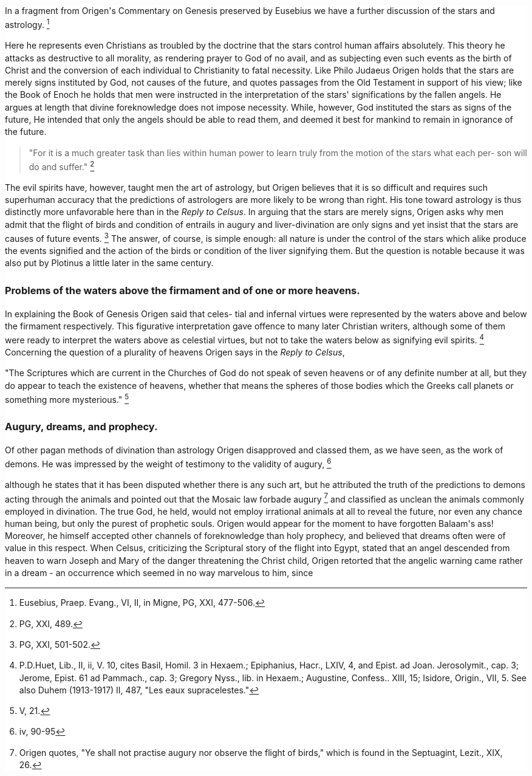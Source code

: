 In a fragment from Origen's Commentary on Genesis preserved by Eusebius we have a further discussion of the stars and astrology. [^23:7] 

 [^23:7]: Eusebius, Praep. Evang., VI, II, in Migne, PG, XXI, 477-506.

Here he represents even Christians as troubled by the doctrine that the stars control human affairs absolutely. This theory he attacks as destructive to all morality, as rendering prayer to God of no avail, and as subjecting even such events as the birth of Christ and the conversion of each individual to Christianity to fatal necessity. Like Philo Judaeus Origen holds that the stars are merely signs instituted by God, not causes of the future, and quotes passages from the Old Testament in support of his view; like the Book of Enoch he holds that men were instructed in the interpretation of the stars' significations by the fallen angels. He argues at length that divine foreknowledge does not impose necessity. While, however, God instituted the stars as signs of the future, He intended that only the angels should be able to read them, and deemed it best for mankind to remain in ignorance of the future. 

> "For it is a much greater task than lies within human power to learn truly from the motion of the stars what each per- son will do and suffer." [^28:1] 

 [^28:1]: PG, XXI, 489.

The evil spirits have, however, taught men the art of astrology, but Origen believes that it is so difficult and requires such superhuman accuracy that the predictions of astrologers are more likely to be wrong than right. His tone toward astrology is thus distinctly more unfavorable here than in the _Reply to Celsus_. In arguing that the stars are merely signs, Origen asks why men admit that the flight of birds and condition of entrails in augury and liver-divination are only signs and yet insist that the stars are causes of future events. [^28:2] The answer, of course, is simple enough: all nature is under the control of the stars which alike produce the events signified and the action of the birds or condition of the liver signifying them. But the question is notable because it was also put by Plotinus a little later in the same century. 

 [^28:2]: PG, XXI, 501-502. 

### Problems of the waters above the firmament and of one or more heavens.

In explaining the Book of Genesis Origen said that celes- tial and infernal virtues were represented by the waters above and below the firmament respectively. This figurative interpretation gave offence to many later Christian writers, although some of them were ready to interpret the waters above as celestial virtues, but not to take the waters below as signifying evil spirits. [^28:3] Concerning the question of a plurality of heavens Origen says in the _Reply to Celsus_, 

 [^28:3]: P.D.Huet, Lib., II, ii, V. 10, cites Basil, Homil. 3 in Hexaem.; Epiphanius, Hacr., LXIV, 4, and Epist. ad Joan. Jerosolymit., cap. 3; Jerome, Epist. 61 ad Pammach., cap. 3; Gregory Nyss., lib. in Hexaem.; Augustine, Confess.. XIII, 15; Isidore, Origin., VII, 5. See also Duhem (1913-1917) II, 487, "Les eaux supracelestes." 

"The Scriptures which are current in the Churches of God do not speak of seven heavens or of any definite number at all, but they do appear to teach the existence of heavens, whether that means the spheres of those bodies which the Greeks call planets or something more mysterious." [^29:1] 

 [^29:1]: V, 21.

### Augury, dreams, and prophecy.

Of other pagan methods of divination than astrology Origen disapproved and classed them, as we have seen, as the work of demons. He was impressed by the weight of testimony to the validity of augury, [^29:2] 

 [^29:2]: iv, 90-95

although he states that it has been disputed whether there is any such art, but he attributed the truth of the predictions to demons acting through the animals and pointed out that the Mosaic law forbade augury  [^29:3] and classified as unclean the animals commonly employed in divination. The true God, he held, would not employ irrational animals at all to reveal the future, nor even any chance human being, but only the purest of prophetic souls. Origen would appear for the moment to have forgotten Balaam's ass! Moreover, he himself accepted other channels of foreknowledge than holy prophecy, and believed that dreams often were of value in this respect. When Celsus, criticizing the Scriptural story of the flight into Egypt, stated that an angel descended from heaven to warn Joseph and Mary of the danger threatening the Christ child, Origen retorted that the angelic warning came rather in a dream - an occurrence which seemed in no way marvelous to him, since 


 [^1:1]: Greek text in Migne PG, Vol. XI. English translation in the Ante-Nicene Fathers, of which I generally make use in quotations from the work. On the MSS of the Against Celsus see Paul Koetschau, Die Textüberlieferung der Bücher des Origenes gegen Celsus in den Handschriften dieses Werkes und der Philokalia. Prolegomena zu einer kritischen Ausgabe, 1889, 157 PP., (TU, VI, 1).
 [^2:1]: I, 71 ; also II, 32. 
 [^2:2]: I, 38; also VIII, 9; II,48. 
 [^2:3]: I,68; III, 52.
 [^2:4]: II,49.
 [^2:5]: VII, 36.
 [^2:6]: I, 6.
 [^2:7]: VI, 40.
 [^2:8]: V, 51.
 [^2:9]: I, 26.
 [^2:10]: IV, 33.
 [^2:11]: V, 6.
 [^3:1]: V, 9.
 [^3:2]: V, 9.
 [^3:3]: VII, 11.
 [^3:4]: VII, 3.
[^3:5]: III, 1.
 [^3:6]: III, 5.
 [^3:7]: III, 46; IV, 51.
 [^3:8]: I, 28.
 [^3:9]: I, 38.
 [^3:10]: I, 60.
 [^3:11]: I, 38.
 [^3:10]: II, 49.
 [^4:2]: II, 51.
 [^4:3]: I, 58.
 [^4:4]: VII, 25.
 [^4:5]: V, 42.
 [^5:1]: I, 68.
 [^5:2]: VI, 41.
 [^5:3]: III, 52
 [^5:4]: See Cap. 21.
 [^6:1]: Kühn, XIX, 48. (de libri propriis ). Μετροδῆρου ἐπιστολὴ πρὸς Κελσον ᾿Επικούρειον.
 [^6:2]: VI, 30.
 [^6:3]: IV. 86.
 [^7:1]: VII, 67.
 [^7:2]: VI, 39.
 [^7:3]: VI, 40.
 [^7:4]: VII, 3 and 35
 [^7:5]: Ps. XCVI, 5.
 [^7:6]: VII, 69.
 [^7:7]: V, 42.
 [^7:8]: II. 51. See also V, 38; VI, 45; VI, 40. VII, 69; VIII, 59; I, 60.
 [^7:9]: See VII, 67, "demons . . . and their several operations, whether led on to them by the conjurations of those who are skilled in the art, or urged on by their own inclinations. .. .”  
 [^8:1]: VII, 4. ως ἐπίπαν γὰρ ἰδιῶται τὸ τοιοῦτον πράττουσι. (os epípan gár idiótai tó toioúton práttousi.)
 [^8:2]: V, 38.
 [^8:3]: VIII, 64.
 [^9:1]: VI, 80.
 [^9:2]: I, 58.
 [^9:3]: I, 60.
 [^9:4]: I, 58. The Magi had been confused with the Chaldeans several centuries before by Ctesias in his _Persica_. cap. 15; see D.F.M&uuml;nter, _Der Stern der Weisen: Untersuchungen &uuml;ber das Geburtsjahr Christi_, Kopenhagen (1827), p. 14.
 [^9:5]: Balaam himself was something of an astrologerer according to M&uuml;nter, _Der Stern der Weisen_, 1827, p. 31. "Die sieben Alt&auml;redie der moabitische Seher Bileam an verschiedenen Orten errichtete (IV B. Mose, XXIII) waren gewiss den sieben Planetf&uuml;rsten gewidmet."
 [^9:6]: Numbers, XXIV, 17. 
 [^9:7]: Similarly an English version  (in an Oxford MS of the early 15th century, Laud Misc., 658) of _The History of the Three Kings of Cologne_, or medieval account  of the translation of the relics of the Magi, in forty-one chapters  with a preface, opens its first chapter with the words: "The mater of these three worshipful and blissid kingis token the begynnyng of the prophecye of Balaam."
 [^9:8]: In Numeros Homilia XIII, in Migne, PG, XII, 675.
 [^10:1]: In _Numeros Homilia_ XV, col. 689.
 [^10:2]: In Genesim Homilia XIV, 3, in PG, XII, 238.
 [^10:3]: Origenis in _Numeros Homilia_, Prologus Rufini Interpretis ad Ursacium. Migne, PG, XII, 583-86.
  [^10:4]: Origenis in _Numeros Homilia_ XIII, Migne, PG, XII, 670-677. In at least one medieval manu-script we find the homily upon  Balaam preserved separately, BN  13350, 12th century, fol. 92V, et  omeliae de Balaham et Balach. 
 [^11:1]: W. H. Bennett, Balaam, in EB, 11th edition. 
 [^11:2]: One cannot help wondering whether Pharaoh's magicians lost their rods for good as a result of this manoeuvre, but it is a point upon which the Scriptural narrative fails to enlighten us. 
 [^11:3]: II, 15-16.
 [^11:4]: Antiq., IV, 6. 
 [^11:5]: Johannis Hildeshemensis, _Liber de trium regum translatione_, 1478, cap. 2. 
 [^12:1]: E.W.Hengstenberg, _Die Geschichte Bileains und seine Weissagungen_, Berlin, 1842. Hengstenberg tried to take middle ground between Philo Judaeus, Ambrose, Augustine, Gregory of Nyssa, Theodoret, and others who regarded Balaam as a godless false prophet and magician, and the contrary opinion of Tertullian, Jerome, and some moderns who hold that Balaam was originally a devout man and true prophet who fell through his covetousness. 
 [^12:2]: "Et ideo quasi expertus in talibus in opinione erat omnibus qui erant in Oriente . . . Certus ergo Balach de hoc et frequenter expertus.
 [^13:1]: In Homily XIV. 
 [^13:2]: Migne, PG, XII, 1011-28. 
 [^13:3]: J.G.Frazer (1918), II, 522, note, however, says of I.Samuel, XXVIII, 12: "It seems that we must read, 'And when the woman saw Saul,' with six manuscripts of the Septuagint and some modern critics, instead of, 'And when the woman saw Samuel.' "
 [^13:4]: VI, 41
 [^14:1]: V, 48.
 [^14:2]: I, 30. 
 [^14:3]: II, 34.
 [^14:4]: IV, 33, and I, 22. 
 [^14:5]: IV, 33. On the use of mystic names of God among the Jews of this period and "the new and greatly developed angelology that flourished at that time in Egypt and Palestine" see the Introduction to M. Caster's edition of _The Sword of Moses_, 1896, - a book of magic found in a 13-14th century Hebrew MS, but which is mentioned in the nth century and which he would trace back to ancient times.
 [^16:1]: I, 6. It also, however, suggests the efficacy ascribed by the Mandaeans to the repetition of passages from their sacred books.
 [^16:2]: II, 49. 
 [^16:3]: I, 25 ; V, 45. 
 [^16:4]: V, 45.
 [^16:5]: I, 24, 
 [^17:1]: IV, 33; I, 22, etc
 [^17:2]: In Math. XXVI, 23 (Migne. PG, XIII, 1757).
 [^18:1]: See p. 366 in Chapter XV on VIII. 28. 
 [^18:2]: V, 27.
 [^18:3]: VIII, 28.
 [^18:4]: VIII, 58.
 [^19:1]: VIII, 60.
 [^19:2]: VIII, 63.
 [^19:3]: VII, 68.
 [^19:4]: VII, 60.
 [^19:5]: VIII, 59.
 [^19:6]: V, 28.
 [^19:7]: V, 29; see Deut. xxxii, 8.
 [^20:1]: V, 30
 [^20:2]: V, 32.
 [^20:3]: VIII, 31.
 [^20:4]: Migne, PG, XII, 680. 
 [^20:5]: III, 12.
 [^20:6]: I, 8.
 [^21:1]: V, 54; see Book of Enoch, XL, 9.
 [^21:2]: Matthew. XVIII, 10.
 [^21:3]: VII, 5.
 [^21:4]: V, 6-9. 
 [^21:5]: V, 6. 
 [^22:1]: IV, 67; V, 20-21, 
 [^22:2]: VI, 80. 
 [^22:3]: Duhem (1913-1917) II 447, treats of "Les Peres de I'Eglise et la Grande Annee." 
 [^22:4]: V, II.
 [^22:5]: _De principiis_, I, 7. 
 [^22:6]: V, 10. 
 [^22:7]: Dent., IV, 19-20.
 [^23:1]: V, 12.
 [^23:2]: I, 59.
 [^23:3]: V, 11.
 [^23:4]: P.D.Huet, _Origenianorum_ Lib. II, Cap. II, Quaestio VIII, _De astris_, in Migne, _Patrologia Graeca_, XVII, 973, et seq. 
 [^23:5]: XVII, 28.
 [^23:6]: "In prooemio libri prioris eiusdem Περὶ ἀρχῶν -Perí archón -  On the principles, num. 10".
 [^29:3]: Origen quotes, "Ye shall not practise augury nor observe the flight of birds," which is found in  the Septuagint, Lezit., XIX, 26. 
 [^29:4]: I, 66.
 [^30:1]: I, 36.
 [^30:2]: I, 33.
 [^30:3]: IV, 86-88.
 [^30:4]: IV, 98.
 [^30:5]: IV, 93; it will be recalled that the witches in The Golden Ass of Apuleius assume the bodies of weasels in order to rob a corpse.
 [^30:6]: I, 37.
 [^30:7]: VII, 30.
 [^30:8]: VIII, 19-20. 
 [^31:1]: Homily 18 on Numbers, Migne, PG, XII, 715.
 [^31:2]: Epistola 96 in Migne, PL,  XXII, 78.
 [^31:3]: Migne, PG, XVII, 1091-92.